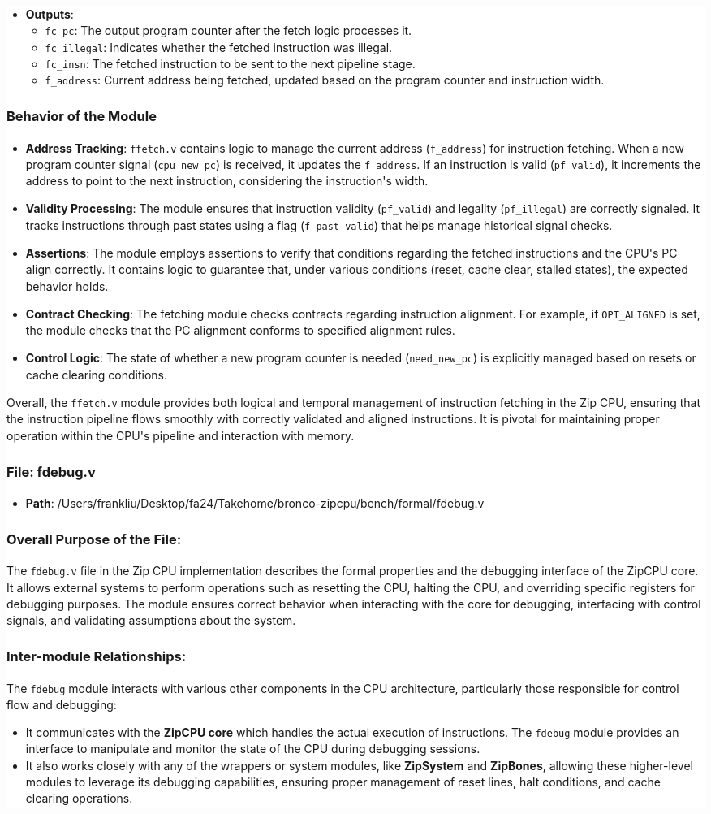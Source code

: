 - **Outputs**:
  - `fc_pc`: The output program counter after the fetch logic processes it.
  - `fc_illegal`: Indicates whether the fetched instruction was illegal.
  - `fc_insn`: The fetched instruction to be sent to the next pipeline stage.
  - `f_address`: Current address being fetched, updated based on the program counter and instruction width.

### Behavior of the Module
- **Address Tracking**: `ffetch.v` contains logic to manage the current address (`f_address`) for instruction fetching. When a new program counter signal (`cpu_new_pc`) is received, it updates the `f_address`. If an instruction is valid (`pf_valid`), it increments the address to point to the next instruction, considering the instruction's width.

- **Validity Processing**: The module ensures that instruction validity (`pf_valid`) and legality (`pf_illegal`) are correctly signaled. It tracks instructions through past states using a flag (`f_past_valid`) that helps manage historical signal checks.

- **Assertions**: The module employs assertions to verify that conditions regarding the fetched instructions and the CPU's PC align correctly. It contains logic to guarantee that, under various conditions (reset, cache clear, stalled states), the expected behavior holds.

- **Contract Checking**: The fetching module checks contracts regarding instruction alignment. For example, if `OPT_ALIGNED` is set, the module checks that the PC alignment conforms to specified alignment rules.

- **Control Logic**: The state of whether a new program counter is needed (`need_new_pc`) is explicitly managed based on resets or cache clearing conditions.

Overall, the `ffetch.v` module provides both logical and temporal management of instruction fetching in the Zip CPU, ensuring that the instruction pipeline flows smoothly with correctly validated and aligned instructions. It is pivotal for maintaining proper operation within the CPU's pipeline and interaction with memory.

### File: fdebug.v
- **Path**: /Users/frankliu/Desktop/fa24/Takehome/bronco-zipcpu/bench/formal/fdebug.v
### Overall Purpose of the File:
The `fdebug.v` file in the Zip CPU implementation describes the formal properties and the debugging interface of the ZipCPU core. It allows external systems to perform operations such as resetting the CPU, halting the CPU, and overriding specific registers for debugging purposes. The module ensures correct behavior when interacting with the core for debugging, interfacing with control signals, and validating assumptions about the system.

### Inter-module Relationships:
The `fdebug` module interacts with various other components in the CPU architecture, particularly those responsible for control flow and debugging:
- It communicates with the **ZipCPU core** which handles the actual execution of instructions. The `fdebug` module provides an interface to manipulate and monitor the state of the CPU during debugging sessions.
- It also works closely with any of the wrappers or system modules, like **ZipSystem** and **ZipBones**, allowing these higher-level modules to leverage its debugging capabilities, ensuring proper management of reset lines, halt conditions, and cache clearing operations.
